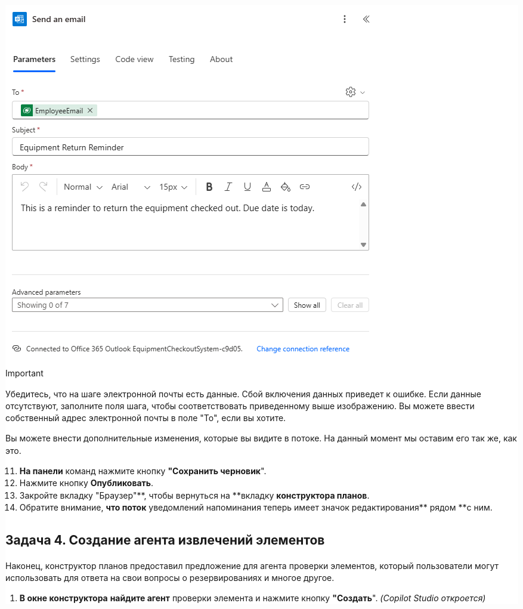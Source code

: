![Снимок экрана: действие отправки электронной почты](media/a7db1ebbf7ad0ed4cfc34e603d69b579.png)
    
> [!IMPORTANT]
> Убедитесь, что на шаге электронной почты есть данные. Сбой включения данных приведет к ошибке. Если данные отсутствуют, заполните поля шага, чтобы соответствовать приведенному выше изображению. Вы можете ввести собственный адрес электронной почты в поле "To", если вы хотите.

Вы можете внести дополнительные изменения, которые вы видите в потоке. На данный момент мы оставим его так же, как это.

11.  **На панели** команд нажмите кнопку **"Сохранить черновик**".
12.  Нажмите кнопку **Опубликовать**.
13.  Закройте вкладку "Браузер"**, чтобы вернуться на **вкладку **конструктора планов**.
14.  Обратите внимание, **что поток** уведомлений напоминания теперь имеет значок редактирования** рядом **с ним.

## Задача 4. Создание агента извлечений элементов

Наконец, конструктор планов предоставил предложение для агента проверки элементов, который пользователи могут использовать для ответа на свои вопросы о резервированиях и многое другое.

1.  **В окне конструктора** **найдите агент** проверки элемента и нажмите кнопку **"Создать**". *(Copilot Studio откроется)*

